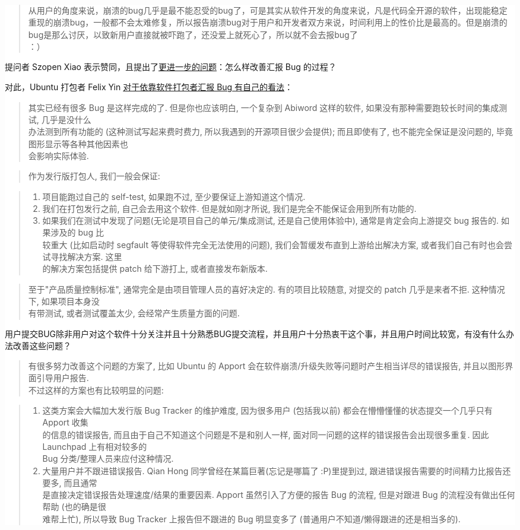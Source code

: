 >从用户的角度来说，崩溃的bug几乎是最不能忍受的bug了，可是其实从软件开发的角度来说，凡是代码全开源的软件，出现能稳定重现的崩溃bug，一般都不会太难修复，所以报告崩溃bug对于用户和开发者双方来说，时间利用上的性价比是最高的。但是崩溃的bug是那么讨厌，以致新用户直接就被吓跑了，还没爱上就死心了，所以就不会去报bug了  
：）

提问者 Szopen Xiao
表示赞同，且提出了[更进一步的问题](https://lists.fedoraproject.org/pipermail/chinese/2014-May/014687.html)：怎么样改善汇报
Bug 的过程？

对此，Ubuntu 打包者 Felix Yin [对于依靠软件打包者汇报 Bug
有自己的看法](https://lists.fedoraproject.org/pipermail/chinese/2014-May/014689.html)：

>其实已经有很多 Bug 是这样完成的了. 但是你也应该明白, 一个复杂到
Abiword 这样的软件, 如果没有那种需要跑较长时间的集成测试, 几乎是没什么  
办法测到所有功能的 (这种测试写起来费时费力,
所以我遇到的开源项目很少会提供); 而且即使有了, 也不能完全保证是没问题的,
毕竟图形显示等各种其他因素也  
会影响实际体验.

>作为发行版打包人, 我们一般会保证:

>1. 项目能跑过自己的 self-test, 如果跑不过,
至少要保证上游知道这个情况.  
>2. 我们在打包发行之前, 自己会去用这个软件. 但是就如刚才所说,
我们是完全不能保证会用到所有功能的.  
>3. 如果我们在测试中发现了问题(无论是项目自己的单元/集成测试,
还是自己使用体验中), 通常是肯定会向上游提交 bug 报告的. 如果涉及的 bug
比  
较重大 (比如启动时 segfault 等使得软件完全无法使用的问题),
我们会暂缓发布直到上游给出解决方案,
或者我们自己有时也会尝试寻找解决方案. 这里  
的解决方案包括提供 patch 给下游打上, 或者直接发布新版本.

>至于"产品质量控制标准", 通常完全是由项目管理人员的喜好决定的.
有的项目比较随意, 对提交的 patch 几乎是来者不拒. 这种情况下,
如果项目本身没  
有带测试, 或者测试覆盖太少, 会经常产生质量方面的问题.

>>
用户提交BUG除非用户对这个软件十分关注并且十分熟悉BUG提交流程，并且用户十分热衷干这个事，并且用户时间比较宽，有没有什么办法改善这些问题？

>有很多努力改善这个问题的方案了, 比如 Ubuntu 的 Apport
会在软件崩溃/升级失败等问题时产生相当详尽的错误报告,
并且以图形界面引导用户报告.  
>不过这样的方案也有比较明显的问题:

>1. 这类方案会大幅加大发行版 Bug Tracker 的维护难度, 因为很多用户
(包括我以前) 都会在懵懵懂懂的状态提交一个几乎只有 Apport 收集  
的信息的错误报告, 而且由于自己不知道这个问题是不是和别人一样,
面对同一问题的这样的错误报告会出现很多重复. 因此 Launchpad
上有相对较多的  
Bug 分类/整理人员来应付这种情况.  
>2. 大量用户并不跟进错误报告. Qian Hong
同学曾经在某篇巨著(忘记是哪篇了 :P)里提到过,
跟进错误报告需要的时间精力比报告还要多, 而且通常  
是直接决定错误报告处理速度/结果的重要因素. Apport 虽然引入了方便的报告
Bug 的流程, 但是对跟进 Bug 的流程没有做出任何帮助 (也的确是很  
难帮上忙), 所以导致 Bug Tracker 上报告但不跟进的 Bug 明显变多了
(普通用户不知道/懒得跟进的还是相当多的).
